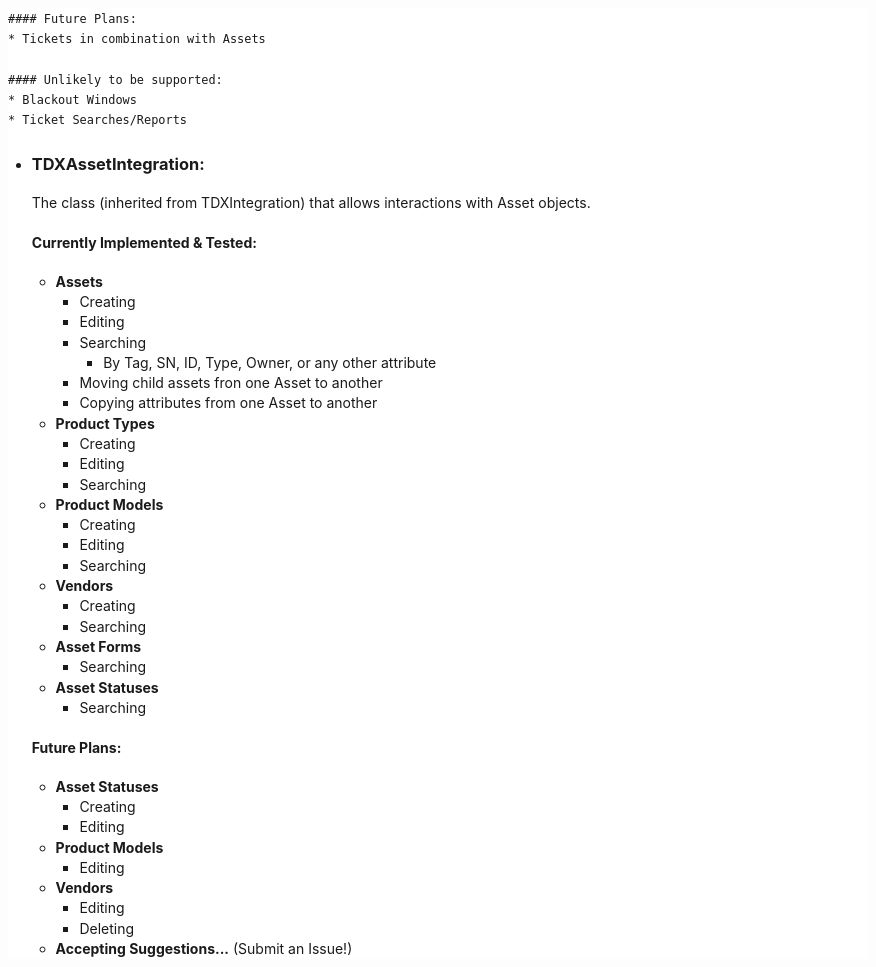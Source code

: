     #### Future Plans:
    * Tickets in combination with Assets
    
    #### Unlikely to be supported:
    * Blackout Windows
    * Ticket Searches/Reports

* ### TDXAssetIntegration:

    The class (inherited from TDXIntegration) that allows interactions with Asset objects.

    #### Currently Implemented & Tested:
    * **Assets**
        * Creating
        * Editing 
        * Searching
            * By Tag, SN, ID, Type, Owner, or any other attribute
        * Moving child assets fron one Asset to another
        * Copying attributes from one Asset to another
    * **Product Types**
        * Creating
        * Editing
        * Searching
    * **Product Models**
        * Creating
        * Editing
        * Searching
    * **Vendors**
        * Creating
        * Searching
    * **Asset Forms**
        * Searching
    * **Asset Statuses**
        * Searching
    
    #### Future Plans:
    * **Asset Statuses**
        * Creating
        * Editing
    * **Product Models**
        * Editing
    * **Vendors**
        * Editing
        * Deleting
    * **Accepting Suggestions...** (Submit an Issue!)